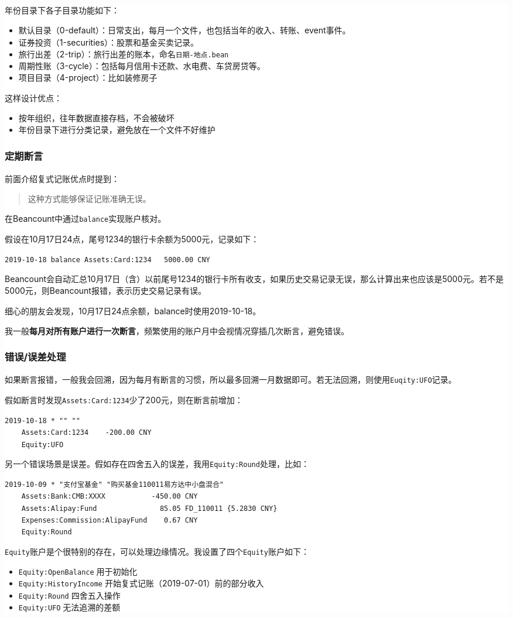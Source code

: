 年份目录下各子目录功能如下：

* 默认目录（0-default）：日常支出，每月一个文件，也包括当年的收入、转账、event事件。
* 证券投资（1-securities）：股票和基金买卖记录。
* 旅行出差（2-trip）：旅行出差的账本，命名`日期-地点.bean`
* 周期性账（3-cycle）：包括每月信用卡还款、水电费、车贷房贷等。
* 项目目录（4-project）：比如装修房子

这样设计优点：

* 按年组织，往年数据直接存档，不会被破坏
* 年份目录下进行分类记录，避免放在一个文件不好维护

### 定期断言

前面介绍复式记账优点时提到：

> 这种方式能够保证记账准确无误。

在Beancount中通过`balance`实现账户核对。

假设在10月17日24点，尾号1234的银行卡余额为5000元，记录如下：

```
2019-10-18 balance Assets:Card:1234   5000.00 CNY
```

Beancount会自动汇总10月17日（含）以前尾号1234的银行卡所有收支，如果历史交易记录无误，那么计算出来也应该是5000元。若不是5000元，则Beancount报错，表示历史交易记录有误。

细心的朋友会发现，10月17日24点余额，balance时使用2019-10-18。

我一般**每月对所有账户进行一次断言**，频繁使用的账户月中会视情况穿插几次断言，避免错误。

### 错误/误差处理

如果断言报错，一般我会回溯，因为每月有断言的习惯，所以最多回溯一月数据即可。若无法回溯，则使用`Euqity:UFO`记录。

假如断言时发现`Assets:Card:1234`少了200元，则在断言前增加：

```
2019-10-18 * "" ""
    Assets:Card:1234    -200.00 CNY
    Equity:UFO
```

另一个错误场景是误差。假如存在四舍五入的误差，我用`Equity:Round`处理，比如：

```
2019-10-09 * "支付宝基金" "购买基金110011易方达中小盘混合"
    Assets:Bank:CMB:XXXX           -450.00 CNY
    Assets:Alipay:Fund               85.05 FD_110011 {5.2830 CNY}
    Expenses:Commission:AlipayFund    0.67 CNY
    Equity:Round
```

`Equity`账户是个很特别的存在，可以处理边缘情况。我设置了四个`Equity`账户如下：

* `Equity:OpenBalance` 用于初始化
* `Equity:HistoryIncome` 开始复式记账（2019-07-01）前的部分收入
* `Equity:Round` 四舍五入操作
* `Equity:UFO` 无法追溯的差额
